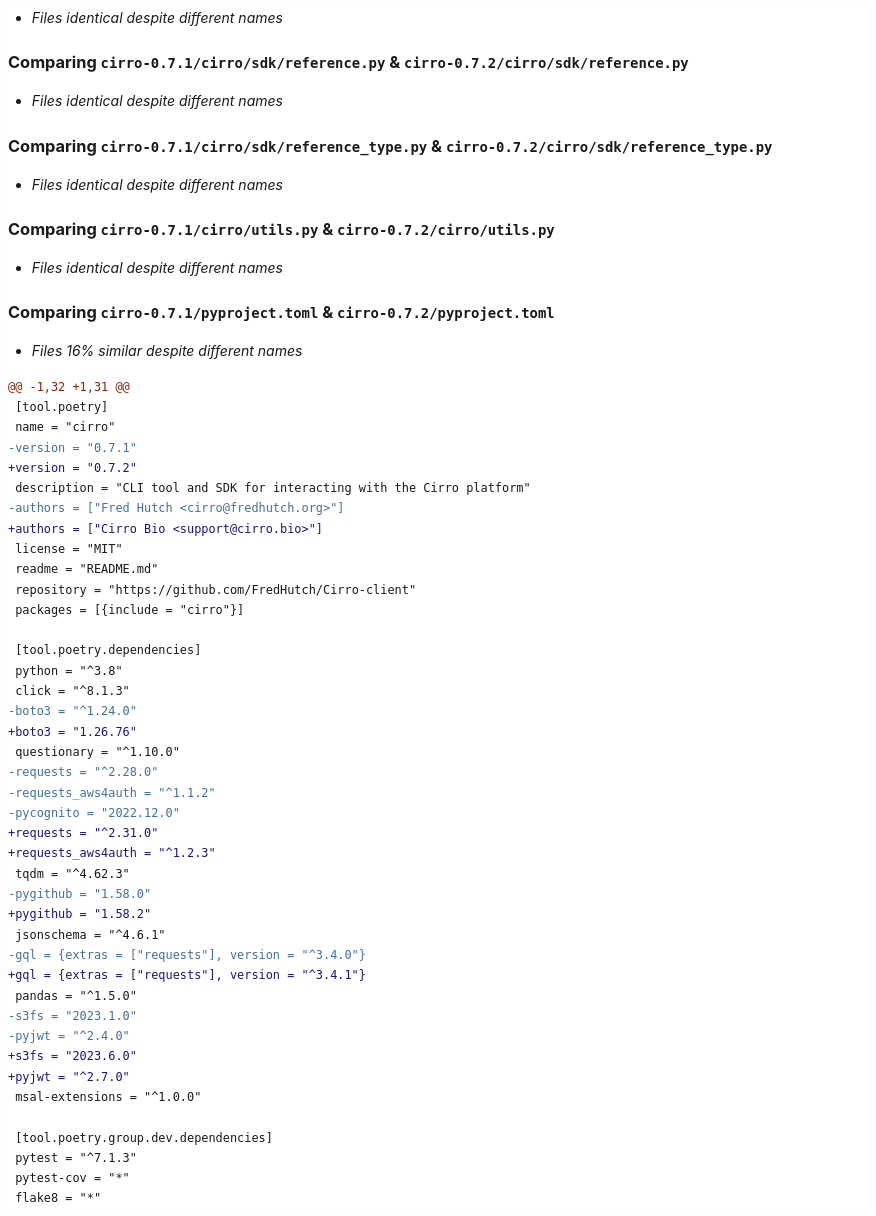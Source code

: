  * *Files identical despite different names*

### Comparing `cirro-0.7.1/cirro/sdk/reference.py` & `cirro-0.7.2/cirro/sdk/reference.py`

 * *Files identical despite different names*

### Comparing `cirro-0.7.1/cirro/sdk/reference_type.py` & `cirro-0.7.2/cirro/sdk/reference_type.py`

 * *Files identical despite different names*

### Comparing `cirro-0.7.1/cirro/utils.py` & `cirro-0.7.2/cirro/utils.py`

 * *Files identical despite different names*

### Comparing `cirro-0.7.1/pyproject.toml` & `cirro-0.7.2/pyproject.toml`

 * *Files 16% similar despite different names*

```diff
@@ -1,32 +1,31 @@
 [tool.poetry]
 name = "cirro"
-version = "0.7.1"
+version = "0.7.2"
 description = "CLI tool and SDK for interacting with the Cirro platform"
-authors = ["Fred Hutch <cirro@fredhutch.org>"]
+authors = ["Cirro Bio <support@cirro.bio>"]
 license = "MIT"
 readme = "README.md"
 repository = "https://github.com/FredHutch/Cirro-client"
 packages = [{include = "cirro"}]
 
 [tool.poetry.dependencies]
 python = "^3.8"
 click = "^8.1.3"
-boto3 = "^1.24.0"
+boto3 = "1.26.76"
 questionary = "^1.10.0"
-requests = "^2.28.0"
-requests_aws4auth = "^1.1.2"
-pycognito = "2022.12.0"
+requests = "^2.31.0"
+requests_aws4auth = "^1.2.3"
 tqdm = "^4.62.3"
-pygithub = "1.58.0"
+pygithub = "1.58.2"
 jsonschema = "^4.6.1"
-gql = {extras = ["requests"], version = "^3.4.0"}
+gql = {extras = ["requests"], version = "^3.4.1"}
 pandas = "^1.5.0"
-s3fs = "2023.1.0"
-pyjwt = "^2.4.0"
+s3fs = "2023.6.0"
+pyjwt = "^2.7.0"
 msal-extensions = "^1.0.0"
 
 [tool.poetry.group.dev.dependencies]
 pytest = "^7.1.3"
 pytest-cov = "*"
 flake8 = "*"
```
